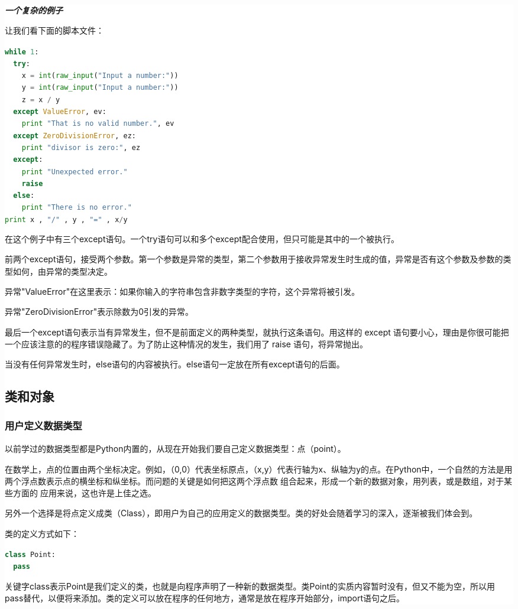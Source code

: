***一个复杂的例子***

让我们看下面的脚本文件：

```python
while 1:
  try:
    x = int(raw_input("Input a number:"))
    y = int(raw_input("Input a number:"))
    z = x / y
  except ValueError, ev:
    print "That is no valid number.", ev
  except ZeroDivisionError, ez:
    print "divisor is zero:", ez
  except:
    print "Unexpected error."
    raise
  else:
    print "There is no error."
print x , "/" , y , "=" , x/y
```

在这个例子中有三个except语句。一个try语句可以和多个except配合使用，但只可能是其中的一个被执行。

前两个except语句，接受两个参数。第一个参数是异常的类型，第二个参数用于接收异常发生时生成的值，异常是否有这个参数及参数的类型如何，由异常的类型决定。

异常"ValueError"在这里表示：如果你输入的字符串包含非数字类型的字符，这个异常将被引发。

异常"ZeroDivisionError"表示除数为0引发的异常。

最后一个except语句表示当有异常发生，但不是前面定义的两种类型，就执行这条语句。用这样的 except 语句要小心，理由是你很可能把一个应该注意的的程序错误隐藏了。为了防止这种情况的发生，我们用了 raise 语句，将异常抛出。

当没有任何异常发生时，else语句的内容被执行。else语句一定放在所有except语句的后面。

## 类和对象

### 用户定义数据类型

以前学过的数据类型都是Python内置的，从现在开始我们要自己定义数据类型：点（point）。

在数学上，点的位置由两个坐标决定。例如，（0,0）代表坐标原点，（x,y）代表行轴为x、纵轴为y的点。在Python中，一个自然的方法是用两个浮点数表示点的横坐标和纵坐标。而问题的关键是如何把这两个浮点数
组合起来，形成一个新的数据对象，用列表，或是数组，对于某些方面的
应用来说，这也许是上佳之选。

另外一个选择是将点定义成类（Class），即用户为自己的应用定义的数据类型。类的好处会随着学习的深入，逐渐被我们体会到。

类的定义方式如下：

```python
class Point:
  pass
```

关键字class表示Point是我们定义的类，也就是向程序声明了一种新的数据类型。类Point的实质内容暂时没有，但又不能为空，所以用pass替代，以便将来添加。类的定义可以放在程序的任何地方，通常是放在程序开始部分，import语句之后。
